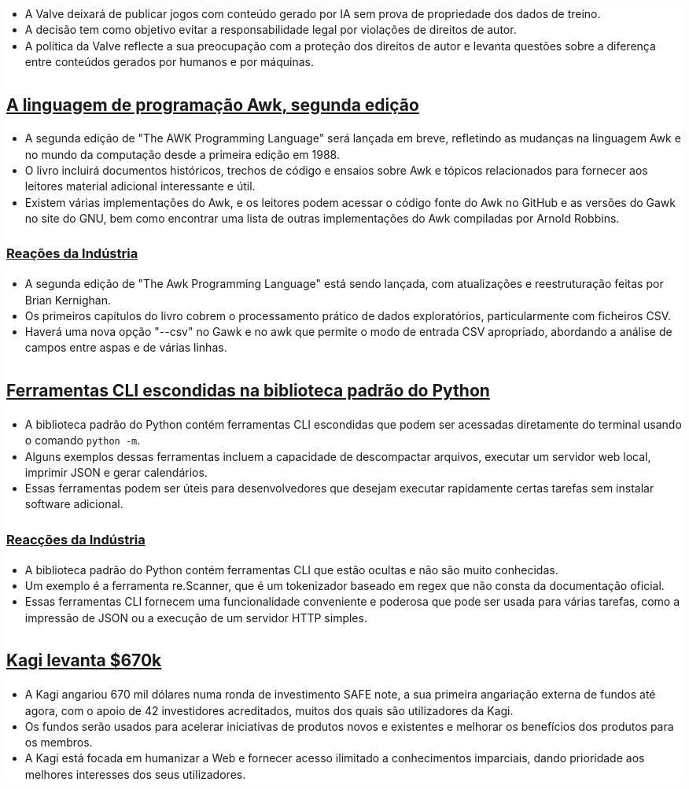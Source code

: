 - A Valve deixará de publicar jogos com conteúdo gerado por IA sem prova de propriedade dos dados de treino.
- A decisão tem como objetivo evitar a responsabilidade legal por violações de direitos de autor.
- A política da Valve reflecte a sua preocupação com a proteção dos direitos de autor e levanta questões sobre a diferença entre conteúdos gerados por humanos e por máquinas.

## [A linguagem de programação Awk, segunda edição](https://awk.dev/)

- A segunda edição de "The AWK Programming Language" será lançada em breve, refletindo as mudanças na linguagem Awk e no mundo da computação desde a primeira edição em 1988.
- O livro incluirá documentos históricos, trechos de código e ensaios sobre Awk e tópicos relacionados para fornecer aos leitores material adicional interessante e útil.
- Existem várias implementações do Awk, e os leitores podem acessar o código fonte do Awk no GitHub e as versões do Gawk no site do GNU, bem como encontrar uma lista de outras implementações do Awk compiladas por Arnold Robbins.

### [Reações da Indústria](http://news.ycombinator.com/item?id=36517525)

- A segunda edição de "The Awk Programming Language" está sendo lançada, com atualizações e reestruturação feitas por Brian Kernighan.
- Os primeiros capítulos do livro cobrem o processamento prático de dados exploratórios, particularmente com ficheiros CSV.
- Haverá uma nova opção "--csv" no Gawk e no awk que permite o modo de entrada CSV apropriado, abordando a análise de campos entre aspas e de várias linhas.

## [Ferramentas CLI escondidas na biblioteca padrão do Python](https://til.simonwillison.net/python/stdlib-cli-tools)

- A biblioteca padrão do Python contém ferramentas CLI escondidas que podem ser acessadas diretamente do terminal usando o comando `python -m`.
- Alguns exemplos dessas ferramentas incluem a capacidade de descompactar arquivos, executar um servidor web local, imprimir JSON e gerar calendários.
- Essas ferramentas podem ser úteis para desenvolvedores que desejam executar rapidamente certas tarefas sem instalar software adicional.

### [Reacções da Indústria](http://news.ycombinator.com/item?id=36515531)

- A biblioteca padrão do Python contém ferramentas CLI que estão ocultas e não são muito conhecidas.
- Um exemplo é a ferramenta re.Scanner, que é um tokenizador baseado em regex que não consta da documentação oficial.
- Essas ferramentas CLI fornecem uma funcionalidade conveniente e poderosa que pode ser usada para várias tarefas, como a impressão de JSON ou a execução de um servidor HTTP simples.

## [Kagi levanta $670k](https://blog.kagi.com/safe-round)

- A Kagi angariou 670 mil dólares numa ronda de investimento SAFE note, a sua primeira angariação externa de fundos até agora, com o apoio de 42 investidores acreditados, muitos dos quais são utilizadores da Kagi.
- Os fundos serão usados para acelerar iniciativas de produtos novos e existentes e melhorar os benefícios dos produtos para os membros.
- A Kagi está focada em humanizar a Web e fornecer acesso ilimitado a conhecimentos imparciais, dando prioridade aos melhores interesses dos seus utilizadores.
